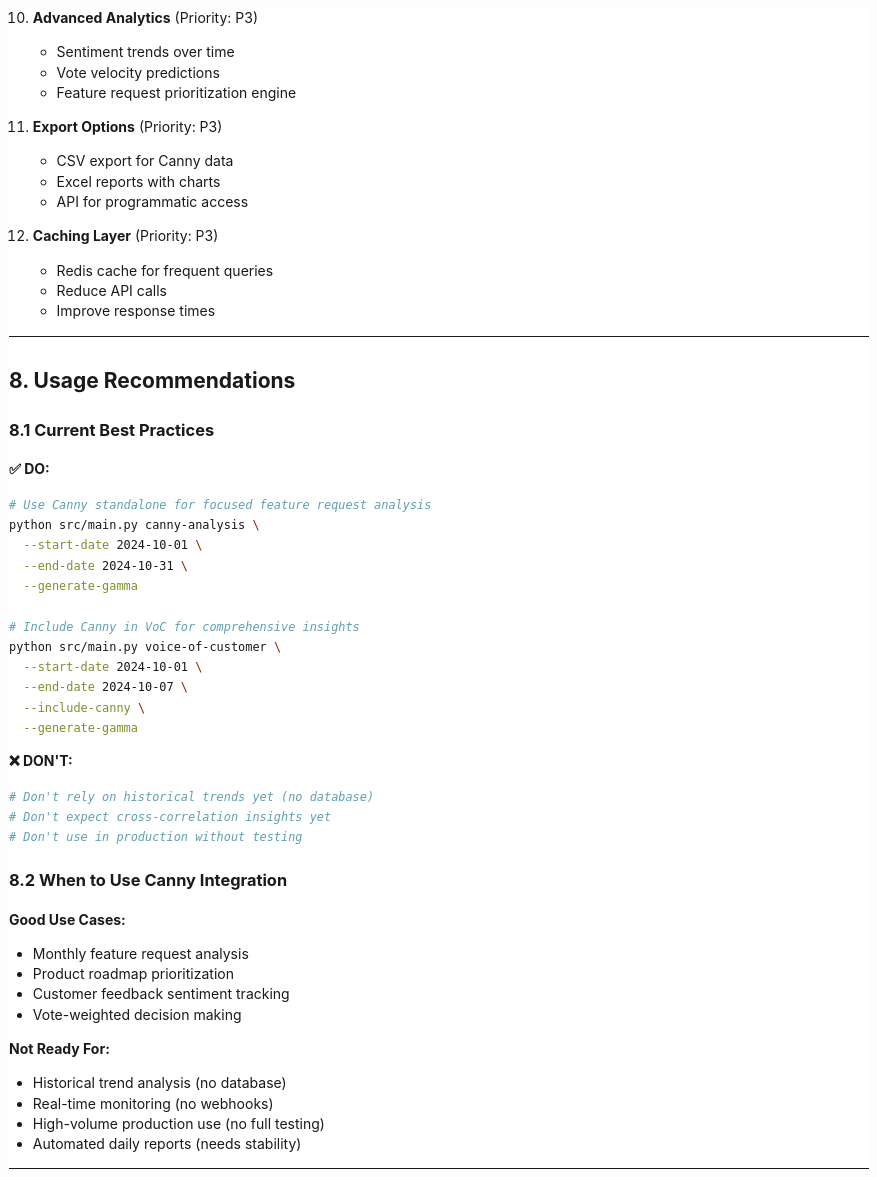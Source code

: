 10. **Advanced Analytics** (Priority: P3)
    - Sentiment trends over time
    - Vote velocity predictions
    - Feature request prioritization engine

11. **Export Options** (Priority: P3)
    - CSV export for Canny data
    - Excel reports with charts
    - API for programmatic access

12. **Caching Layer** (Priority: P3)
    - Redis cache for frequent queries
    - Reduce API calls
    - Improve response times

---

## 8. Usage Recommendations

### 8.1 Current Best Practices

**✅ DO:**
```bash
# Use Canny standalone for focused feature request analysis
python src/main.py canny-analysis \
  --start-date 2024-10-01 \
  --end-date 2024-10-31 \
  --generate-gamma

# Include Canny in VoC for comprehensive insights
python src/main.py voice-of-customer \
  --start-date 2024-10-01 \
  --end-date 2024-10-07 \
  --include-canny \
  --generate-gamma
```

**❌ DON'T:**
```bash
# Don't rely on historical trends yet (no database)
# Don't expect cross-correlation insights yet
# Don't use in production without testing
```

### 8.2 When to Use Canny Integration

**Good Use Cases:**
- Monthly feature request analysis
- Product roadmap prioritization
- Customer feedback sentiment tracking
- Vote-weighted decision making

**Not Ready For:**
- Historical trend analysis (no database)
- Real-time monitoring (no webhooks)
- High-volume production use (no full testing)
- Automated daily reports (needs stability)

---